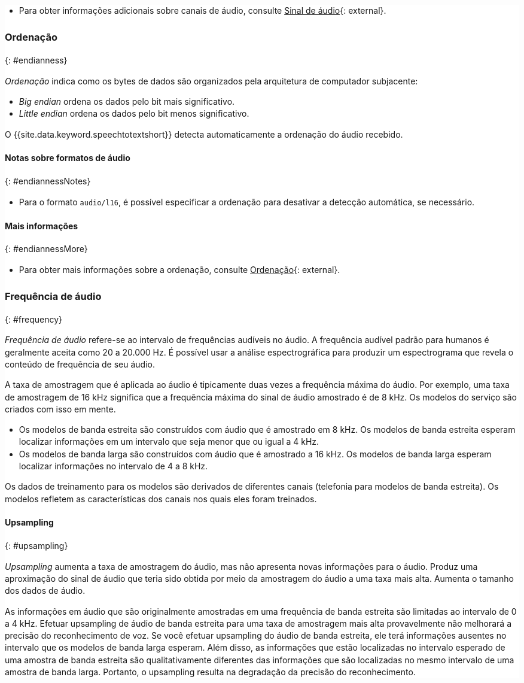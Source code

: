 -   Para obter informações adicionais sobre canais de áudio, consulte [Sinal de áudio](https://wikipedia.org/wiki/Audio_signal){: external}.

### Ordenação
{: #endianness}

*Ordenação* indica como os bytes de dados são organizados pela arquitetura de computador subjacente:

-   *Big endian* ordena os dados pelo bit mais significativo.
-   *Little endian* ordena os dados pelo bit menos significativo.

O {{site.data.keyword.speechtotextshort}} detecta automaticamente a ordenação do áudio recebido.

#### Notas sobre formatos de áudio
{: #endiannessNotes}

-   Para o formato `audio/l16`, é possível especificar a ordenação para desativar a detecção automática, se necessário.

#### Mais informações
{: #endiannessMore}

-   Para obter mais informações sobre a ordenação, consulte [Ordenação](https://wikipedia.org/wiki/Endianness){: external}.

### Frequência de áudio
{: #frequency}

*Frequência de áudio* refere-se ao intervalo de frequências audíveis no áudio. A frequência audível padrão para humanos é geralmente aceita como 20 a 20.000 Hz. É possível usar a análise espectrográfica para produzir um espectrograma que revela o conteúdo de frequência de seu áudio.

A taxa de amostragem que é aplicada ao áudio é tipicamente duas vezes a frequência máxima do áudio. Por exemplo, uma taxa de amostragem de 16 kHz significa que a frequência máxima do sinal de áudio amostrado é de 8 kHz. Os modelos do serviço são criados com isso em mente.

-   Os modelos de banda estreita são construídos com áudio que é amostrado em 8 kHz. Os modelos de banda estreita esperam localizar informações em um intervalo que seja menor que ou igual a 4 kHz.
-   Os modelos de banda larga são construídos com áudio que é amostrado a 16 kHz. Os modelos de banda larga esperam localizar informações no intervalo de 4 a 8 kHz.

Os dados de treinamento para os modelos são derivados de diferentes canais (telefonia para modelos de banda estreita). Os modelos refletem as características dos canais nos quais eles foram treinados.

#### Upsampling
{: #upsampling}

*Upsampling* aumenta a taxa de amostragem do áudio, mas não apresenta novas informações para o áudio. Produz uma aproximação do sinal de áudio que teria sido obtida por meio da amostragem do áudio a uma taxa mais alta. Aumenta o tamanho dos dados de áudio.

As informações em áudio que são originalmente amostradas em uma frequência de banda estreita são limitadas ao intervalo de 0 a 4 kHz. Efetuar upsampling de áudio de banda estreita para uma taxa de amostragem mais alta provavelmente não melhorará a precisão do reconhecimento de voz. Se você efetuar upsampling do áudio de banda estreita, ele terá informações ausentes no intervalo que os modelos de banda larga esperam. Além disso, as informações que estão localizadas no intervalo esperado de uma amostra de banda estreita são qualitativamente diferentes das informações que são localizadas no mesmo intervalo de uma amostra de banda larga. Portanto, o upsampling resulta na degradação da precisão do reconhecimento.
